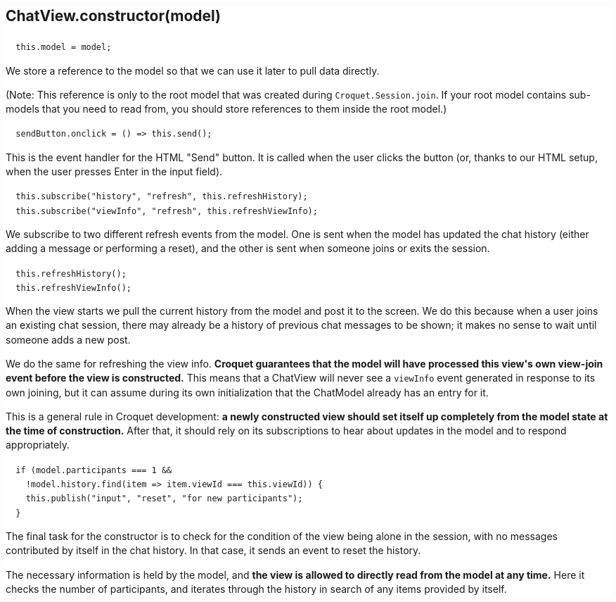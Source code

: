 ## ChatView.constructor(model)

```
  this.model = model;
```

We store a reference to the model so that we can use it later to pull data directly.

(Note: This reference is only to the root model that was created during `Croquet.Session.join`. If your root model contains sub-models that you need to read from, you should store references to them inside the root model.)

```
  sendButton.onclick = () => this.send();
```
This is the event handler for the HTML "Send" button. It is called when the user clicks the button (or, thanks to our HTML setup, when the user presses Enter in the input field).

```
  this.subscribe("history", "refresh", this.refreshHistory);
  this.subscribe("viewInfo", "refresh", this.refreshViewInfo);
```
We subscribe to two different refresh events from the model. One is sent when the model has updated the chat history (either adding a message or performing a reset), and the other is sent when someone joins or exits the session.

```
  this.refreshHistory();
  this.refreshViewInfo();
```

When the view starts we pull the current history from the model and post it to the screen. We do this because when a user joins an existing chat session, there may already be a history of previous chat messages to be shown; it makes no sense to wait until someone adds a new post.

We do the same for refreshing the view info. **Croquet guarantees that the model will have processed this view's own view-join event before the view is constructed.** This means that a ChatView will never see a `viewInfo` event generated in response to its own joining, but it can assume during its own initialization that the ChatModel already has an entry for it.

This is a general rule in Croquet development: **a newly constructed view should set itself up completely from the model state at the time of construction.**  After that, it should rely on its subscriptions to hear about updates in the model and to respond appropriately.

```
  if (model.participants === 1 &&
    !model.history.find(item => item.viewId === this.viewId)) {
    this.publish("input", "reset", "for new participants");
  }
```

The final task for the constructor is to check for the condition of the view being alone in the session, with no messages contributed by itself in the chat history. In that case, it sends an event to reset the history.

The necessary information is held by the model, and **the view is allowed to directly read from the model at any time.** Here it checks the number of participants, and iterates through the history in search of any items provided by itself.
